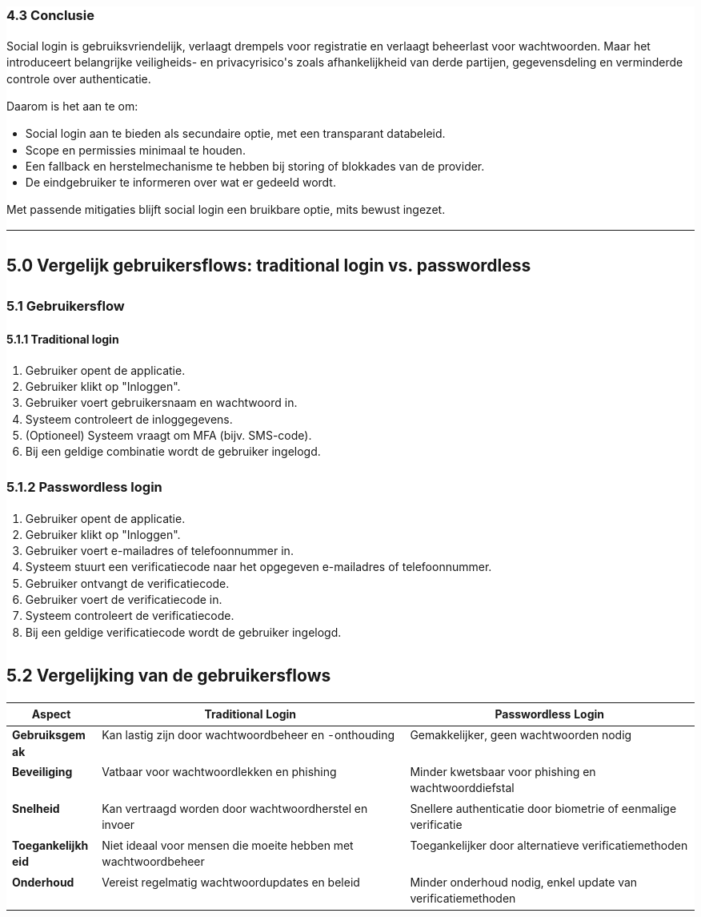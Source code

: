 ### 4.3 Conclusie

Social login is gebruiksvriendelijk, verlaagt drempels voor registratie en verlaagt beheerlast voor wachtwoorden. Maar
het introduceert belangrijke veiligheids- en privacyrisico's zoals afhankelijkheid van derde partijen, gegevensdeling en
verminderde controle over authenticatie.

Daarom is het aan te om:

* Social login aan te bieden als secundaire optie, met een transparant databeleid.
* Scope en permissies minimaal te houden.
* Een fallback en herstelmechanisme te hebben bij storing of blokkades van de provider.
* De eindgebruiker te informeren over wat er gedeeld wordt.

Met passende mitigaties blijft social login een bruikbare optie, mits bewust ingezet.

---

## 5.0 Vergelijk gebruikersflows: traditional login vs. passwordless

### 5.1 Gebruikersflow

#### 5.1.1 Traditional login

1. Gebruiker opent de applicatie.
2. Gebruiker klikt op "Inloggen".
3. Gebruiker voert gebruikersnaam en wachtwoord in.
4. Systeem controleert de inloggegevens.
5. (Optioneel) Systeem vraagt om MFA (bijv. SMS-code).
6. Bij een geldige combinatie wordt de gebruiker ingelogd.

### 5.1.2 Passwordless login

1. Gebruiker opent de applicatie.
2. Gebruiker klikt op "Inloggen".
3. Gebruiker voert e-mailadres of telefoonnummer in.
4. Systeem stuurt een verificatiecode naar het opgegeven e-mailadres of telefoonnummer.
5. Gebruiker ontvangt de verificatiecode.
6. Gebruiker voert de verificatiecode in.
7. Systeem controleert de verificatiecode.
8. Bij een geldige verificatiecode wordt de gebruiker ingelogd.

## 5.2 Vergelijking van de gebruikersflows

| Aspect               | Traditional Login                                              | Passwordless Login                                             |
|----------------------|----------------------------------------------------------------|----------------------------------------------------------------|
| **Gebruiksgemak**    | Kan lastig zijn door wachtwoordbeheer en -onthouding           | Gemakkelijker, geen wachtwoorden nodig                         |
| **Beveiliging**      | Vatbaar voor wachtwoordlekken en phishing                      | Minder kwetsbaar voor phishing en wachtwoorddiefstal           |
| **Snelheid**         | Kan vertraagd worden door wachtwoordherstel en invoer          | Snellere authenticatie door biometrie of eenmalige verificatie |
| **Toegankelijkheid** | Niet ideaal voor mensen die moeite hebben met wachtwoordbeheer | Toegankelijker door alternatieve verificatiemethoden           |
| **Onderhoud**        | Vereist regelmatig wachtwoordupdates en beleid                 | Minder onderhoud nodig, enkel update van verificatiemethoden   |
